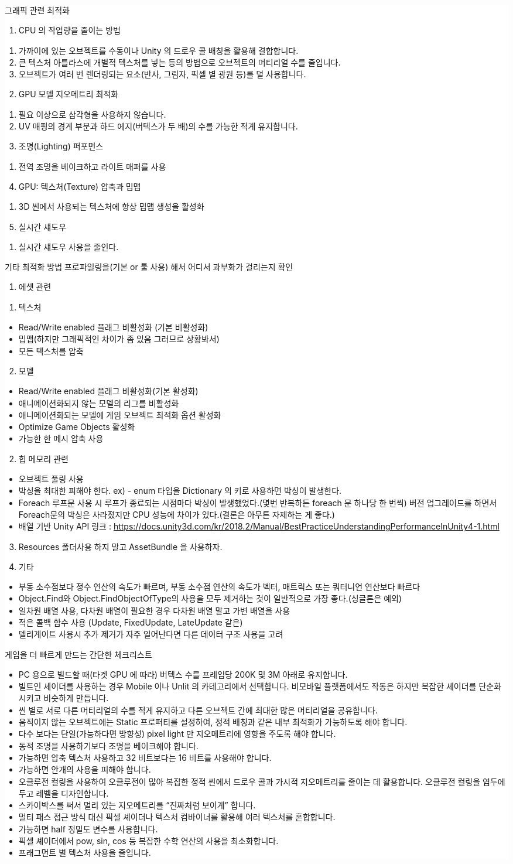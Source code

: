
그래픽 관련 최적화
1. CPU 의 작업량을 줄이는 방법
1) 가까이에 있는 오브젝트를 수동이나 Unity 의 드로우 콜 배칭을 활용해 결합합니다.
2) 큰 텍스처 아틀라스에 개별적 텍스처를 넣는 등의 방법으로 오브젝트의 머티리얼 수를 줄입니다.
3) 오브젝트가 여러 번 렌더링되는 요소(반사, 그림자, 픽셀 별 광원 등)를 덜 사용합니다.
2. GPU 모델 지오메트리 최적화
1) 필요 이상으로 삼각형을 사용하지 않습니다.
2) UV 매핑의 경계 부분과 하드 에지(버텍스가 두 배)의 수를 가능한 적게 유지합니다.
3. 조명(Lighting) 퍼포먼스
1) 전역 조명을 베이크하고 라이트 매퍼를 사용
4. GPU: 텍스처(Texture) 압축과 밉맵
1) 3D 씬에서 사용되는 텍스처에 항상 밉맵 생성을 활성화
5. 실시간 섀도우
1) 실시간 섀도우 사용을 줄인다.

기타 최적화 방법
프로파일링을(기본 or 툴 사용) 해서 어디서 과부화가 걸리는지 확인

1. 에셋 관련

1) 텍스처

- Read/Write enabled 플래그 비활성화 (기본 비활성화)
- 밉맵(하지만 그래픽적인 차이가 좀 있음 그러므로 상황봐서)
- 모든 텍스처를 압축

2) 모델

- Read/Write enabled 플래그 비활성화(기본 활성화)
- 애니메이션화되지 않는 모델의 리그를 비활성화
- 애니메이션화되는 모델에 게임 오브젝트 최적화 옵션 활성화
- Optimize Game Objects 활성화
- 가능한 한 메시 압축 사용

2. 힙 메모리 관련

- 오브젝트 풀링 사용
- 박싱을 최대한 피해야 한다. ex) - enum 타입을 Dictionary 의 키로 사용하면 박싱이 발생한다.
- Foreach 루프문 사용 시 루프가 종료되는 시점마다 박싱이 발생했었다.(몇번 반복하든 foreach 문 하나당 한 번씩) 버전 업그레이드를 하면서 Foreach문의 박싱은 사라졌지만 CPU 성능에 차이가 있다.(결론은 아무튼 자제하는 게 좋다.)
- 배열 기반 Unity API 
링크 : https://docs.unity3d.com/kr/2018.2/Manual/BestPracticeUnderstandingPerformanceInUnity4-1.html

3. Resources 폴더사용 하지 말고 AssetBundle 을 사용하자.

4. 기타
- 부동 소수점보다 정수 연산의 속도가 빠르며, 부동 소수점 연산의 속도가 벡터, 매트릭스 또는 쿼터니언 연산보다 빠르다
- Object.Find와 Object.FindObjectOfType의 사용을 모두 제거하는 것이 일반적으로 가장 좋다.(싱글톤은 예외)
- 일차원 배열 사용, 다차원 배열이 필요한 경우 다차원 배열 말고 가변 배열을 사용
- 적은 콜백 함수 사용 (Update, FixedUpdate, LateUpdate 같은)
- 델리게이트 사용시 추가 제거가 자주 일어난다면 다른 데이터 구조 사용을 고려

게임을 더 빠르게 만드는 간단한 체크리스트
- PC 용으로 빌드할 때(타겟 GPU 에 따라) 버텍스 수를 프레임당 200K 및 3M 아래로 유지합니다.
- 빌트인 셰이더를 사용하는 경우 Mobile 이나 Unlit 의 카테고리에서 선택합니다.
비모바일 플랫폼에서도 작동은 하지만 복잡한 셰이더를 단순화시키고 비슷하게 만듭니다.
- 씬 별로 서로 다른 머티리얼의 수를 적게 유지하고 다른 오브젝트 간에 최대한 많은 머티리얼을 공유합니다.
- 움직이지 않는 오브젝트에는 Static 프로퍼티를 설정하여, 정적 배칭과 같은 내부 최적화가 가능하도록 해야 합니다.
- 다수 보다는 단일(가능하다면 방향성) pixel light 만 지오메트리에 영향을 주도록 해야 합니다.
- 동적 조명을 사용하기보다 조명을 베이크해야 합니다.
- 가능하면 압축 텍스처 사용하고 32 비트보다는 16 비트를 사용해야 합니다.
- 가능하면 안개의 사용을 피해야 합니다.
- 오클루전 컬링을 사용하여 오클루전이 많아 복잡한 정적 씬에서 드로우 콜과 가시적 지오메트리를 줄이는 데 활용합니다. 오클루전 컬링을 염두에 두고 레벨을 디자인합니다.
- 스카이박스를 써서 멀리 있는 지오메트리를 “진짜처럼 보이게” 합니다.
- 멀티 패스 접근 방식 대신 픽셀 셰이더나 텍스처 컴바이너를 활용해 여러 텍스처를 혼합합니다.
- 가능하면 half 정밀도 변수를 사용합니다.
- 픽셀 셰이더에서 pow, sin, cos 등 복잡한 수학 연산의 사용을 최소화합니다.
- 프래그먼트 별 텍스처 사용을 줄입니다.